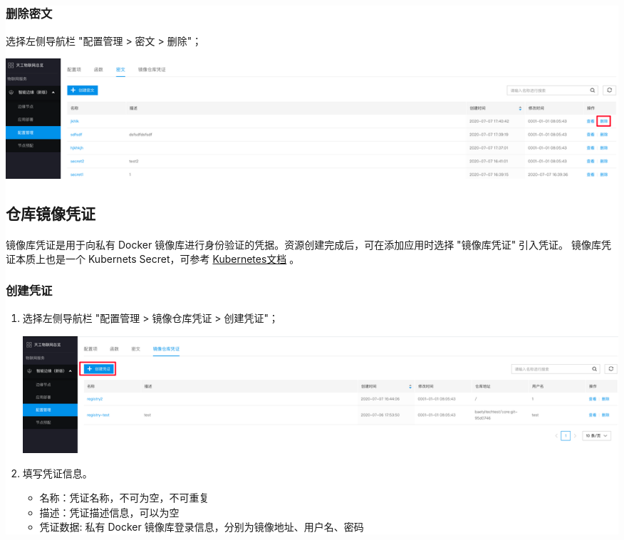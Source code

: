 ### 删除密文
选择左侧导航栏 "配置管理 > 密文 > 删除"；

![删除密文.png](../images/quickstart/configuration-management/secret-delete.png)


## 仓库镜像凭证
镜像库凭证是用于向私有 Docker 镜像库进行身份验证的凭据。资源创建完成后，可在添加应用时选择 "镜像库凭证" 引入凭证。 镜像库凭证本质上也是一个 Kubernets Secret，可参考 [Kubernetes文档](https://kubernetes.io/docs/tasks/configure-pod-container/pull-image-private-registry/) 。

### 创建凭证
1. 选择左侧导航栏 "配置管理 > 镜像仓库凭证 > 创建凭证"；

    ![创建凭证.png](../images/quickstart/configuration-management/registry-create.png)

2. 填写凭证信息。
    * 名称：凭证名称，不可为空，不可重复
    * 描述：凭证描述信息，可以为空
    * 凭证数据: 私有 Docker 镜像库登录信息，分别为镜像地址、用户名、密码
